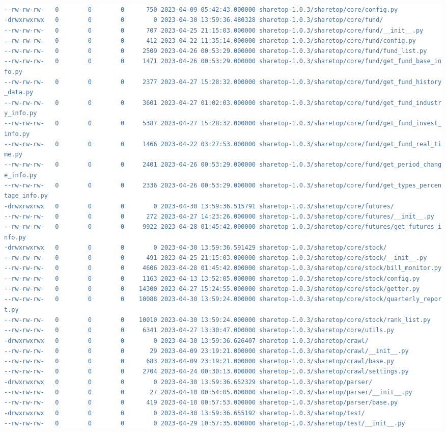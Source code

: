 ```diff
--rw-rw-rw-   0        0        0      750 2023-04-09 05:42:43.000000 sharetop-1.0.3/sharetop/core/config.py
-drwxrwxrwx   0        0        0        0 2023-04-30 13:59:36.480328 sharetop-1.0.3/sharetop/core/fund/
--rw-rw-rw-   0        0        0      707 2023-04-25 21:15:03.000000 sharetop-1.0.3/sharetop/core/fund/__init__.py
--rw-rw-rw-   0        0        0      412 2023-04-22 11:35:14.000000 sharetop-1.0.3/sharetop/core/fund/config.py
--rw-rw-rw-   0        0        0     2509 2023-04-26 00:53:29.000000 sharetop-1.0.3/sharetop/core/fund/fund_list.py
--rw-rw-rw-   0        0        0     1471 2023-04-26 00:53:29.000000 sharetop-1.0.3/sharetop/core/fund/get_fund_base_info.py
--rw-rw-rw-   0        0        0     2377 2023-04-27 15:28:32.000000 sharetop-1.0.3/sharetop/core/fund/get_fund_history_data.py
--rw-rw-rw-   0        0        0     3601 2023-04-27 01:02:03.000000 sharetop-1.0.3/sharetop/core/fund/get_fund_industry_info.py
--rw-rw-rw-   0        0        0     5387 2023-04-27 15:28:32.000000 sharetop-1.0.3/sharetop/core/fund/get_fund_invest_info.py
--rw-rw-rw-   0        0        0     1466 2023-04-22 03:27:53.000000 sharetop-1.0.3/sharetop/core/fund/get_fund_real_time.py
--rw-rw-rw-   0        0        0     2401 2023-04-26 00:53:29.000000 sharetop-1.0.3/sharetop/core/fund/get_period_change_info.py
--rw-rw-rw-   0        0        0     2336 2023-04-26 00:53:29.000000 sharetop-1.0.3/sharetop/core/fund/get_types_percentage_info.py
-drwxrwxrwx   0        0        0        0 2023-04-30 13:59:36.515791 sharetop-1.0.3/sharetop/core/futures/
--rw-rw-rw-   0        0        0      272 2023-04-27 14:23:26.000000 sharetop-1.0.3/sharetop/core/futures/__init__.py
--rw-rw-rw-   0        0        0     9922 2023-04-28 01:45:42.000000 sharetop-1.0.3/sharetop/core/futures/get_futures_info.py
-drwxrwxrwx   0        0        0        0 2023-04-30 13:59:36.591429 sharetop-1.0.3/sharetop/core/stock/
--rw-rw-rw-   0        0        0      491 2023-04-25 21:15:03.000000 sharetop-1.0.3/sharetop/core/stock/__init__.py
--rw-rw-rw-   0        0        0     4606 2023-04-28 01:45:42.000000 sharetop-1.0.3/sharetop/core/stock/bill_monitor.py
--rw-rw-rw-   0        0        0     1163 2023-04-13 13:52:05.000000 sharetop-1.0.3/sharetop/core/stock/config.py
--rw-rw-rw-   0        0        0    14300 2023-04-27 15:24:55.000000 sharetop-1.0.3/sharetop/core/stock/getter.py
--rw-rw-rw-   0        0        0    10088 2023-04-30 13:59:24.000000 sharetop-1.0.3/sharetop/core/stock/quarterly_report.py
--rw-rw-rw-   0        0        0    10010 2023-04-30 13:59:24.000000 sharetop-1.0.3/sharetop/core/stock/rank_list.py
--rw-rw-rw-   0        0        0     6341 2023-04-27 13:30:47.000000 sharetop-1.0.3/sharetop/core/utils.py
-drwxrwxrwx   0        0        0        0 2023-04-30 13:59:36.626407 sharetop-1.0.3/sharetop/crawl/
--rw-rw-rw-   0        0        0       29 2023-04-09 23:19:21.000000 sharetop-1.0.3/sharetop/crawl/__init__.py
--rw-rw-rw-   0        0        0      683 2023-04-09 23:19:21.000000 sharetop-1.0.3/sharetop/crawl/base.py
--rw-rw-rw-   0        0        0     2704 2023-04-24 00:30:13.000000 sharetop-1.0.3/sharetop/crawl/settings.py
-drwxrwxrwx   0        0        0        0 2023-04-30 13:59:36.652329 sharetop-1.0.3/sharetop/parser/
--rw-rw-rw-   0        0        0       27 2023-04-10 00:54:05.000000 sharetop-1.0.3/sharetop/parser/__init__.py
--rw-rw-rw-   0        0        0      419 2023-04-10 00:57:53.000000 sharetop-1.0.3/sharetop/parser/base.py
-drwxrwxrwx   0        0        0        0 2023-04-30 13:59:36.655192 sharetop-1.0.3/sharetop/test/
--rw-rw-rw-   0        0        0        0 2023-04-29 10:57:35.000000 sharetop-1.0.3/sharetop/test/__init__.py
```